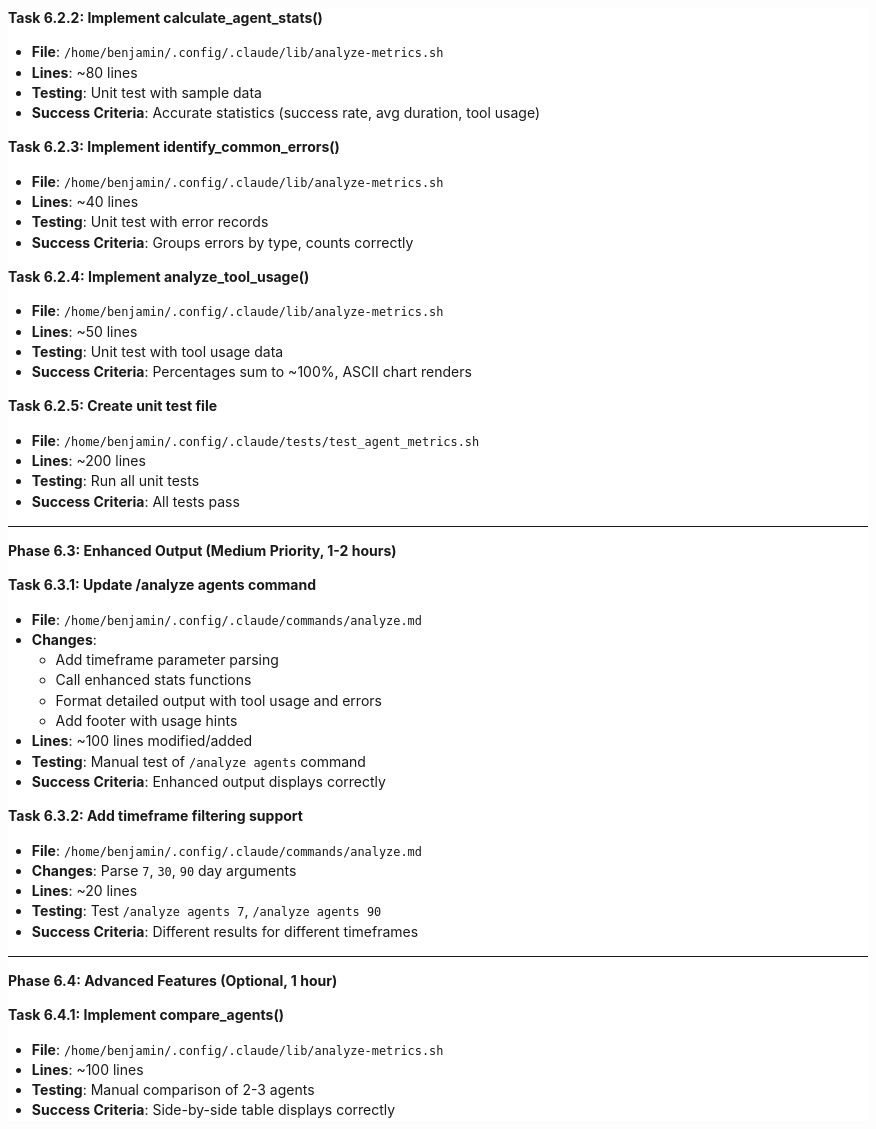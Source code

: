 **Task 6.2.2: Implement calculate_agent_stats()**
- **File**: `/home/benjamin/.config/.claude/lib/analyze-metrics.sh`
- **Lines**: ~80 lines
- **Testing**: Unit test with sample data
- **Success Criteria**: Accurate statistics (success rate, avg duration, tool usage)

**Task 6.2.3: Implement identify_common_errors()**
- **File**: `/home/benjamin/.config/.claude/lib/analyze-metrics.sh`
- **Lines**: ~40 lines
- **Testing**: Unit test with error records
- **Success Criteria**: Groups errors by type, counts correctly

**Task 6.2.4: Implement analyze_tool_usage()**
- **File**: `/home/benjamin/.config/.claude/lib/analyze-metrics.sh`
- **Lines**: ~50 lines
- **Testing**: Unit test with tool usage data
- **Success Criteria**: Percentages sum to ~100%, ASCII chart renders

**Task 6.2.5: Create unit test file**
- **File**: `/home/benjamin/.config/.claude/tests/test_agent_metrics.sh`
- **Lines**: ~200 lines
- **Testing**: Run all unit tests
- **Success Criteria**: All tests pass

---

**Phase 6.3: Enhanced Output (Medium Priority, 1-2 hours)**

**Task 6.3.1: Update /analyze agents command**
- **File**: `/home/benjamin/.config/.claude/commands/analyze.md`
- **Changes**:
  - Add timeframe parameter parsing
  - Call enhanced stats functions
  - Format detailed output with tool usage and errors
  - Add footer with usage hints
- **Lines**: ~100 lines modified/added
- **Testing**: Manual test of `/analyze agents` command
- **Success Criteria**: Enhanced output displays correctly

**Task 6.3.2: Add timeframe filtering support**
- **File**: `/home/benjamin/.config/.claude/commands/analyze.md`
- **Changes**: Parse `7`, `30`, `90` day arguments
- **Lines**: ~20 lines
- **Testing**: Test `/analyze agents 7`, `/analyze agents 90`
- **Success Criteria**: Different results for different timeframes

---

**Phase 6.4: Advanced Features (Optional, 1 hour)**

**Task 6.4.1: Implement compare_agents()**
- **File**: `/home/benjamin/.config/.claude/lib/analyze-metrics.sh`
- **Lines**: ~100 lines
- **Testing**: Manual comparison of 2-3 agents
- **Success Criteria**: Side-by-side table displays correctly

